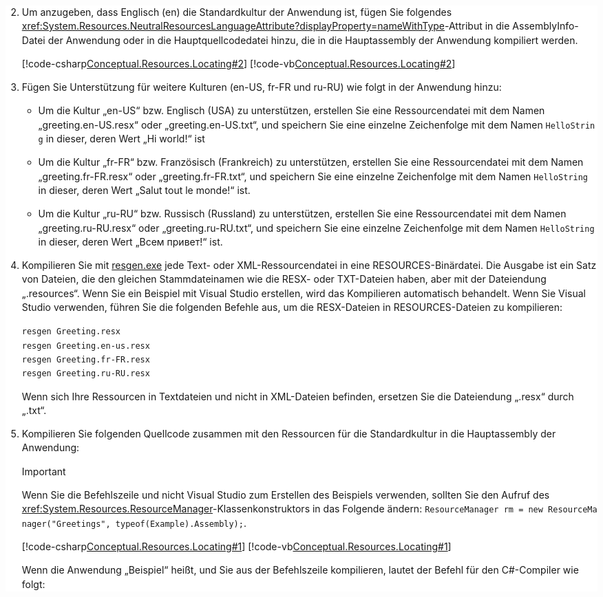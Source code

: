 2. Um anzugeben, dass Englisch (en) die Standardkultur der Anwendung ist, fügen Sie folgendes <xref:System.Resources.NeutralResourcesLanguageAttribute?displayProperty=nameWithType>-Attribut in die AssemblyInfo-Datei der Anwendung oder in die Hauptquellcodedatei hinzu, die in die Hauptassembly der Anwendung kompiliert werden.
  
    [!code-csharp[Conceptual.Resources.Locating#2](../../../samples/snippets/csharp/VS_Snippets_CLR/conceptual.resources.locating/cs/assemblyinfo.cs#2)]
    [!code-vb[Conceptual.Resources.Locating#2](../../../samples/snippets/visualbasic/VS_Snippets_CLR/conceptual.resources.locating/vb/assemblyinfo.vb#2)]  
  
3. Fügen Sie Unterstützung für weitere Kulturen (en-US, fr-FR und ru-RU) wie folgt in der Anwendung hinzu:  
  
    - Um die Kultur „en-US“ bzw. Englisch (USA) zu unterstützen, erstellen Sie eine Ressourcendatei mit dem Namen „greeting.en-US.resx“ oder „greeting.en-US.txt“, und speichern Sie eine einzelne Zeichenfolge mit dem Namen `HelloString` in dieser, deren Wert „Hi world!“ ist  
  
    - Um die Kultur „fr-FR“ bzw. Französisch (Frankreich) zu unterstützen, erstellen Sie eine Ressourcendatei mit dem Namen „greeting.fr-FR.resx“ oder „greeting.fr-FR.txt“, und speichern Sie eine einzelne Zeichenfolge mit dem Namen `HelloString` in dieser, deren Wert „Salut tout le monde!“ ist.  
  
    - Um die Kultur „ru-RU“ bzw. Russisch (Russland) zu unterstützen, erstellen Sie eine Ressourcendatei mit dem Namen „greeting.ru-RU.resx“ oder „greeting.ru-RU.txt“, und speichern Sie eine einzelne Zeichenfolge mit dem Namen `HelloString` in dieser, deren Wert „Всем привет!“ ist.  
  
4. Kompilieren Sie mit [resgen.exe](../tools/resgen-exe-resource-file-generator.md) jede Text- oder XML-Ressourcendatei in eine RESOURCES-Binärdatei. Die Ausgabe ist ein Satz von Dateien, die den gleichen Stammdateinamen wie die RESX- oder TXT-Dateien haben, aber mit der Dateiendung „.resources“. Wenn Sie ein Beispiel mit Visual Studio erstellen, wird das Kompilieren automatisch behandelt. Wenn Sie Visual Studio verwenden, führen Sie die folgenden Befehle aus, um die RESX-Dateien in RESOURCES-Dateien zu kompilieren:  
  
    ```console
    resgen Greeting.resx
    resgen Greeting.en-us.resx
    resgen Greeting.fr-FR.resx
    resgen Greeting.ru-RU.resx
    ```

    Wenn sich Ihre Ressourcen in Textdateien und nicht in XML-Dateien befinden, ersetzen Sie die Dateiendung „.resx“ durch „.txt“.

5. Kompilieren Sie folgenden Quellcode zusammen mit den Ressourcen für die Standardkultur in die Hauptassembly der Anwendung:

    > [!IMPORTANT]
    > Wenn Sie die Befehlszeile und nicht Visual Studio zum Erstellen des Beispiels verwenden, sollten Sie den Aufruf des <xref:System.Resources.ResourceManager>-Klassenkonstruktors in das Folgende ändern: `ResourceManager rm = new ResourceManager("Greetings", typeof(Example).Assembly);`.

    [!code-csharp[Conceptual.Resources.Locating#1](../../../samples/snippets/csharp/VS_Snippets_CLR/conceptual.resources.locating/cs/program.cs#1)]
    [!code-vb[Conceptual.Resources.Locating#1](../../../samples/snippets/visualbasic/VS_Snippets_CLR/conceptual.resources.locating/vb/module1.vb#1)]

    Wenn die Anwendung „Beispiel“ heißt, und Sie aus der Befehlszeile kompilieren, lautet der Befehl für den C#-Compiler wie folgt:
